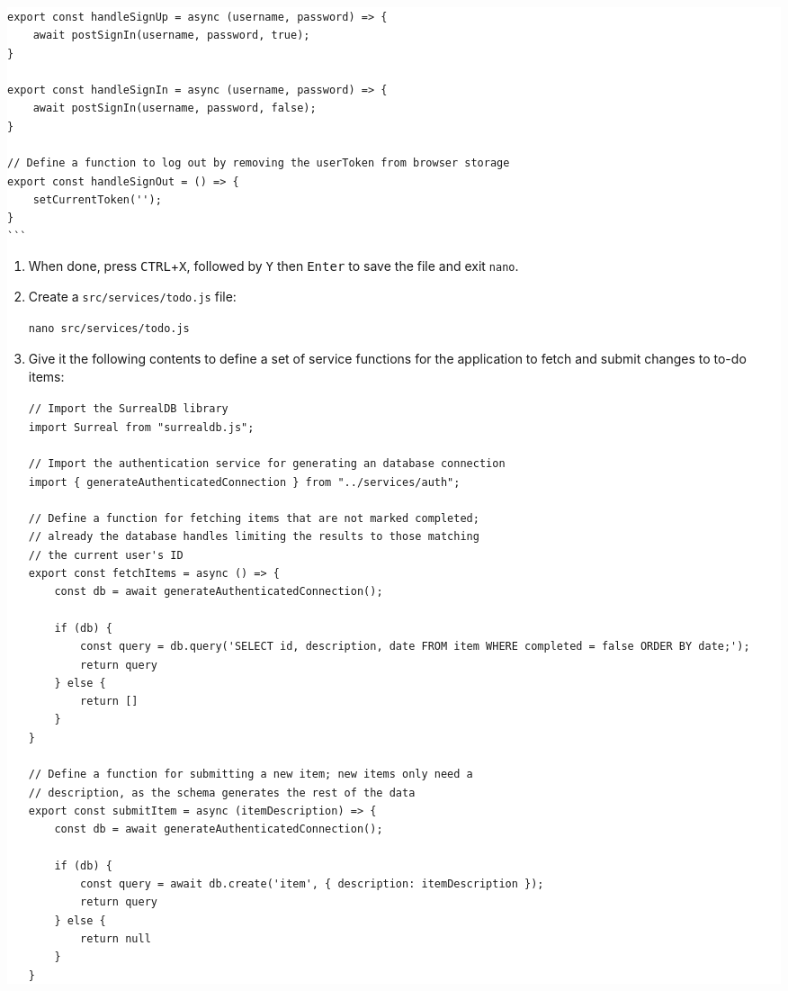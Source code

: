     export const handleSignUp = async (username, password) => {
        await postSignIn(username, password, true);
    }

    export const handleSignIn = async (username, password) => {
        await postSignIn(username, password, false);
    }

    // Define a function to log out by removing the userToken from browser storage
    export const handleSignOut = () => {
        setCurrentToken('');
    }
    ```

1.  When done, press <kbd>CTRL</kbd>+<kbd>X</kbd>, followed by <kbd>Y</kbd> then <kbd>Enter</kbd> to save the file and exit `nano`.

1.  Create a `src/services/todo.js` file:

    ```command
    nano src/services/todo.js
    ```

1.  Give it the following contents to define a set of service functions for the application to fetch and submit changes to to-do items:

    ```file {title="src/services/todo.js" lang="js"}
    // Import the SurrealDB library
    import Surreal from "surrealdb.js";

    // Import the authentication service for generating an database connection
    import { generateAuthenticatedConnection } from "../services/auth";

    // Define a function for fetching items that are not marked completed;
    // already the database handles limiting the results to those matching
    // the current user's ID
    export const fetchItems = async () => {
        const db = await generateAuthenticatedConnection();

        if (db) {
            const query = db.query('SELECT id, description, date FROM item WHERE completed = false ORDER BY date;');
            return query
        } else {
            return []
        }
    }

    // Define a function for submitting a new item; new items only need a
    // description, as the schema generates the rest of the data
    export const submitItem = async (itemDescription) => {
        const db = await generateAuthenticatedConnection();

        if (db) {
            const query = await db.create('item', { description: itemDescription });
            return query
        } else {
            return null
        }
    }
